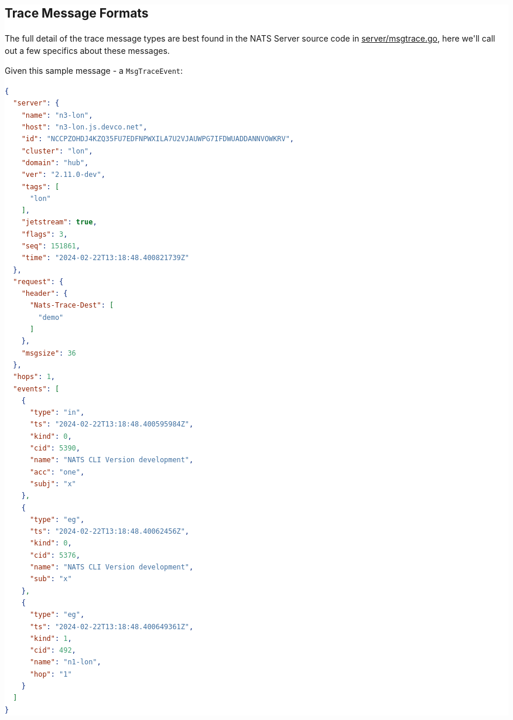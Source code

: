 ## Trace Message Formats

The full detail of the trace message types are best found in the NATS Server source code in [server/msgtrace.go](https://github.com/nats-io/nats-server/blob/main/server/msgtrace.go), here we'll call out a few specifics about these messages.

Given this sample message - a `MsgTraceEvent`:

```json
{
  "server": {
    "name": "n3-lon",
    "host": "n3-lon.js.devco.net",
    "id": "NCCPZOHDJ4KZQ35FU7EDFNPWXILA7U2VJAUWPG7IFDWUADDANNVOWKRV",
    "cluster": "lon",
    "domain": "hub",
    "ver": "2.11.0-dev",
    "tags": [
      "lon"
    ],
    "jetstream": true,
    "flags": 3,
    "seq": 151861,
    "time": "2024-02-22T13:18:48.400821739Z"
  },
  "request": {
    "header": {
      "Nats-Trace-Dest": [
        "demo"
      ]
    },
    "msgsize": 36
  },
  "hops": 1,
  "events": [
    {
      "type": "in",
      "ts": "2024-02-22T13:18:48.400595984Z",
      "kind": 0,
      "cid": 5390,
      "name": "NATS CLI Version development",
      "acc": "one",
      "subj": "x"
    },
    {
      "type": "eg",
      "ts": "2024-02-22T13:18:48.40062456Z",
      "kind": 0,
      "cid": 5376,
      "name": "NATS CLI Version development",
      "sub": "x"
    },
    {
      "type": "eg",
      "ts": "2024-02-22T13:18:48.400649361Z",
      "kind": 1,
      "cid": 492,
      "name": "n1-lon",
      "hop": "1"
    }
  ]
}
```
